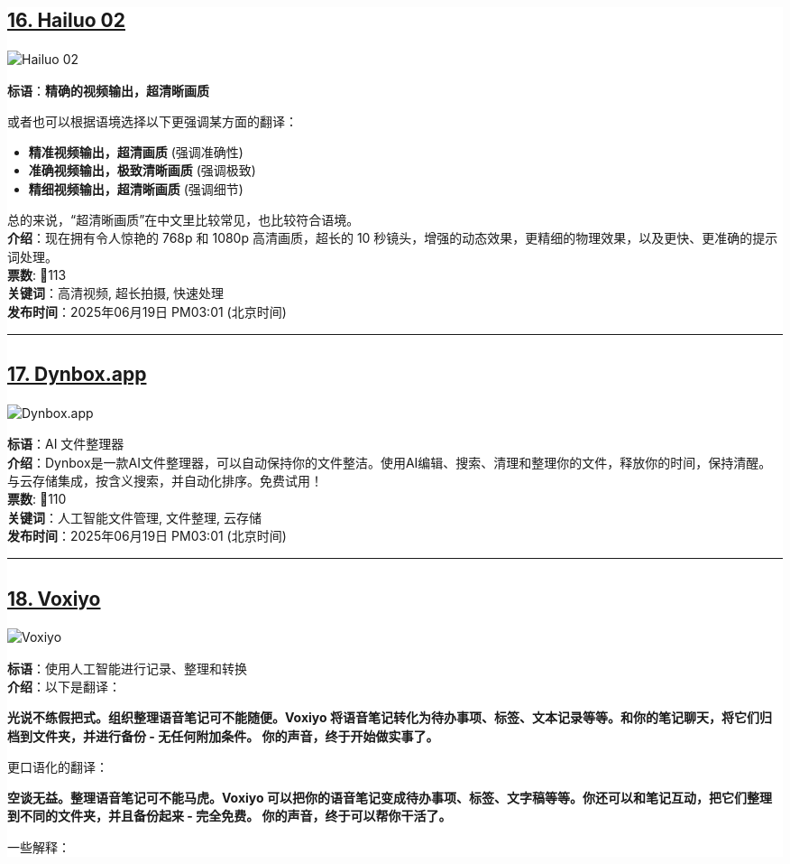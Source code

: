 
## [16. Hailuo 02](https://www.producthunt.com/posts/hailuo-02?utm_campaign=producthunt-api&utm_medium=api-v2&utm_source=Application%3A+DailyHunter+%28ID%3A+140760%29)  
![Hailuo 02](https://ph-files.imgix.net/bd29269f-bb5c-4efa-ac9f-338e4f46c7c8.png?auto=format&fit=crop&frame=1&h=512&w=1024)  

**标语**：**精确的视频输出，超清晰画质**

或者也可以根据语境选择以下更强调某方面的翻译：

*   **精准视频输出，超清画质** (强调准确性)
*   **准确视频输出，极致清晰画质** (强调极致)
*   **精细视频输出，超清晰画质** (强调细节)

总的来说，“超清晰画质”在中文里比较常见，也比较符合语境。  
**介绍**：现在拥有令人惊艳的 768p 和 1080p 高清画质，超长的 10 秒镜头，增强的动态效果，更精细的物理效果，以及更快、更准确的提示词处理。  
**票数**: 🔺113  
**关键词**：高清视频, 超长拍摄, 快速处理  
**发布时间**：2025年06月19日 PM03:01 (北京时间)  

---

## [17. Dynbox.app](https://www.producthunt.com/posts/dynbox-app?utm_campaign=producthunt-api&utm_medium=api-v2&utm_source=Application%3A+DailyHunter+%28ID%3A+140760%29)  
![Dynbox.app](https://ph-files.imgix.net/c8f5a808-35f7-4dd9-a1f8-2098caa0bfcc.png?auto=format&fit=crop&frame=1&h=512&w=1024)  

**标语**：AI 文件整理器  
**介绍**：Dynbox是一款AI文件整理器，可以自动保持你的文件整洁。使用AI编辑、搜索、清理和整理你的文件，释放你的时间，保持清醒。与云存储集成，按含义搜索，并自动化排序。免费试用！  
**票数**: 🔺110  
**关键词**：人工智能文件管理, 文件整理, 云存储  
**发布时间**：2025年06月19日 PM03:01 (北京时间)  

---

## [18. Voxiyo](https://www.producthunt.com/posts/voxiyo?utm_campaign=producthunt-api&utm_medium=api-v2&utm_source=Application%3A+DailyHunter+%28ID%3A+140760%29)  
![Voxiyo](https://ph-files.imgix.net/3456f476-958a-4d06-a340-7dacb704b792.jpeg?auto=format&fit=crop&frame=1&h=512&w=1024)  

**标语**：使用人工智能进行记录、整理和转换  
**介绍**：以下是翻译：

**光说不练假把式。组织整理语音笔记可不能随便。Voxiyo 将语音笔记转化为待办事项、标签、文本记录等等。和你的笔记聊天，将它们归档到文件夹，并进行备份 - 无任何附加条件。 你的声音，终于开始做实事了。**

更口语化的翻译：

**空谈无益。整理语音笔记可不能马虎。Voxiyo 可以把你的语音笔记变成待办事项、标签、文字稿等等。你还可以和笔记互动，把它们整理到不同的文件夹，并且备份起来 - 完全免费。 你的声音，终于可以帮你干活了。**

一些解释：
